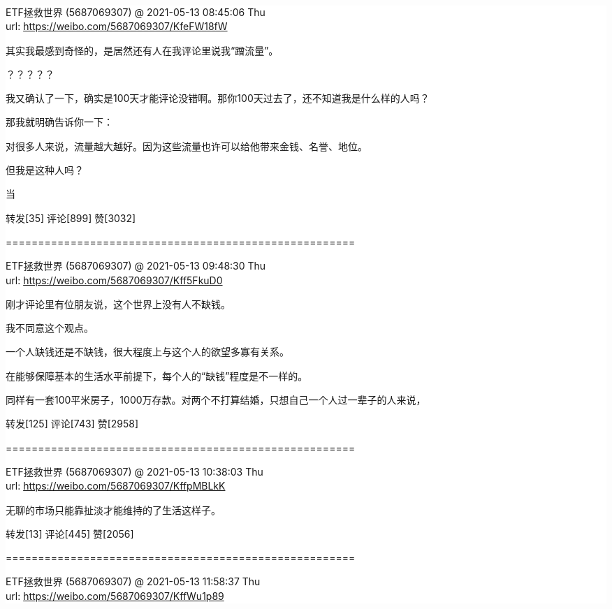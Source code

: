 



ETF拯救世界 (5687069307) @
2021-05-13 08:45:06 Thu  
url: https://weibo.com/5687069307/KfeFW18fW

其实我最感到奇怪的，是居然还有人在我评论里说我“蹭流量”。

？？？？？

我又确认了一下，确实是100天才能评论没错啊。那你100天过去了，还不知道我是什么样的人吗？

那我就明确告诉你一下：

对很多人来说，流量越大越好。因为这些流量也许可以给他带来金钱、名誉、地位。

但我是这种人吗？

当 ​​​

转发[35]  评论[899]  赞[3032] 

======================================================






ETF拯救世界 (5687069307) @
2021-05-13 09:48:30 Thu  
url: https://weibo.com/5687069307/Kff5FkuD0

刚才评论里有位朋友说，这个世界上没有人不缺钱。

我不同意这个观点。

一个人缺钱还是不缺钱，很大程度上与这个人的欲望多寡有关系。

在能够保障基本的生活水平前提下，每个人的“缺钱”程度是不一样的。

同样有一套100平米房子，1000万存款。对两个不打算结婚，只想自己一个人过一辈子的人来说， ​​​

转发[125]  评论[743]  赞[2958] 

======================================================






ETF拯救世界 (5687069307) @
2021-05-13 10:38:03 Thu  
url: https://weibo.com/5687069307/KffpMBLkK

无聊的市场只能靠扯淡才能维持的了生活这样子。 ​​​

转发[13]  评论[445]  赞[2056] 

======================================================






ETF拯救世界 (5687069307) @
2021-05-13 11:58:37 Thu  
url: https://weibo.com/5687069307/KffWu1p89
